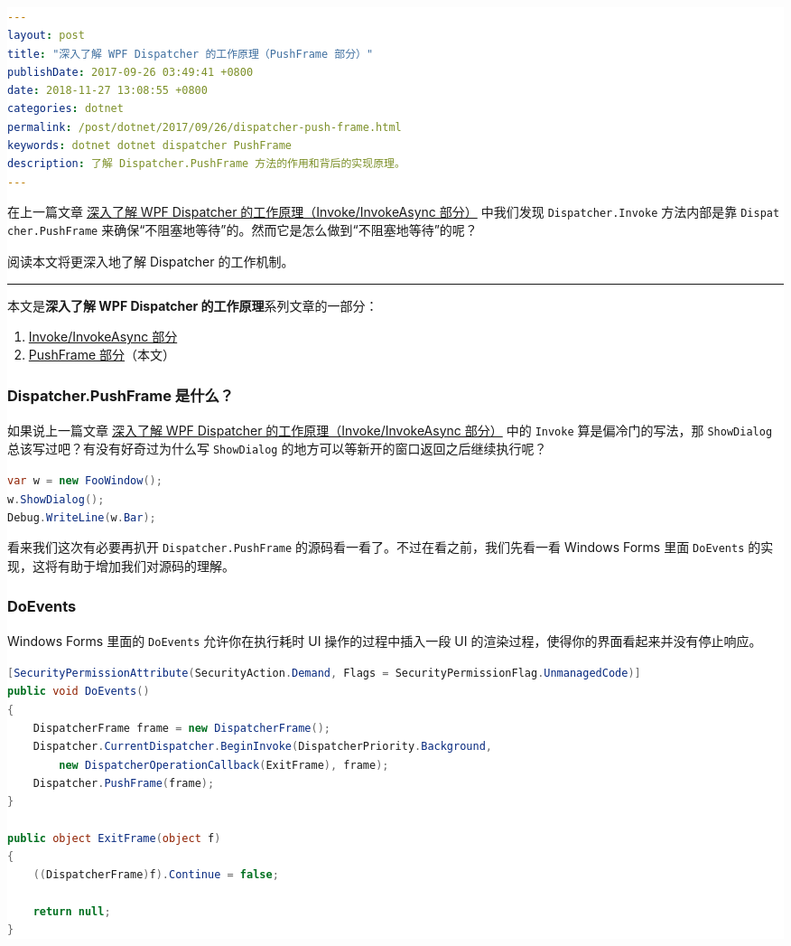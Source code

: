 ```yaml
---
layout: post
title: "深入了解 WPF Dispatcher 的工作原理（PushFrame 部分）"
publishDate: 2017-09-26 03:49:41 +0800
date: 2018-11-27 13:08:55 +0800
categories: dotnet
permalink: /post/dotnet/2017/09/26/dispatcher-push-frame.html
keywords: dotnet dotnet dispatcher PushFrame
description: 了解 Dispatcher.PushFrame 方法的作用和背后的实现原理。
---
```


在上一篇文章 [深入了解 WPF Dispatcher 的工作原理（Invoke/InvokeAsync 部分）](/post/dotnet/2017/09/26/dispatcher-invoke-async.html) 中我们发现 `Dispatcher.Invoke` 方法内部是靠 `Dispatcher.PushFrame` 来确保“不阻塞地等待”的。然而它是怎么做到“不阻塞地等待”的呢？

阅读本文将更深入地了解 Dispatcher 的工作机制。

---

本文是**深入了解 WPF Dispatcher 的工作原理**系列文章的一部分：

1. [Invoke/InvokeAsync 部分](/post/dotnet/2017/09/26/dispatcher-invoke-async.html)
1. [PushFrame 部分](/post/dotnet/2017/09/26/dispatcher-push-frame.html)（本文）

### Dispatcher.PushFrame 是什么？

如果说上一篇文章 [深入了解 WPF Dispatcher 的工作原理（Invoke/InvokeAsync 部分）](/post/dotnet/2017/09/26/dispatcher-invoke-async.html) 中的 `Invoke` 算是偏冷门的写法，那 `ShowDialog` 总该写过吧？有没有好奇过为什么写 `ShowDialog` 的地方可以等新开的窗口返回之后继续执行呢？

```csharp
var w = new FooWindow();
w.ShowDialog();
Debug.WriteLine(w.Bar);
```

看来我们这次有必要再扒开 `Dispatcher.PushFrame` 的源码看一看了。不过在看之前，我们先看一看 Windows Forms 里面 `DoEvents` 的实现，这将有助于增加我们对源码的理解。

### DoEvents

Windows Forms 里面的 `DoEvents` 允许你在执行耗时 UI 操作的过程中插入一段 UI 的渲染过程，使得你的界面看起来并没有停止响应。

```csharp
[SecurityPermissionAttribute(SecurityAction.Demand, Flags = SecurityPermissionFlag.UnmanagedCode)]
public void DoEvents()
{
    DispatcherFrame frame = new DispatcherFrame();
    Dispatcher.CurrentDispatcher.BeginInvoke(DispatcherPriority.Background,
        new DispatcherOperationCallback(ExitFrame), frame);
    Dispatcher.PushFrame(frame);
}

public object ExitFrame(object f)
{
    ((DispatcherFrame)f).Continue = false;

    return null;
}
```
